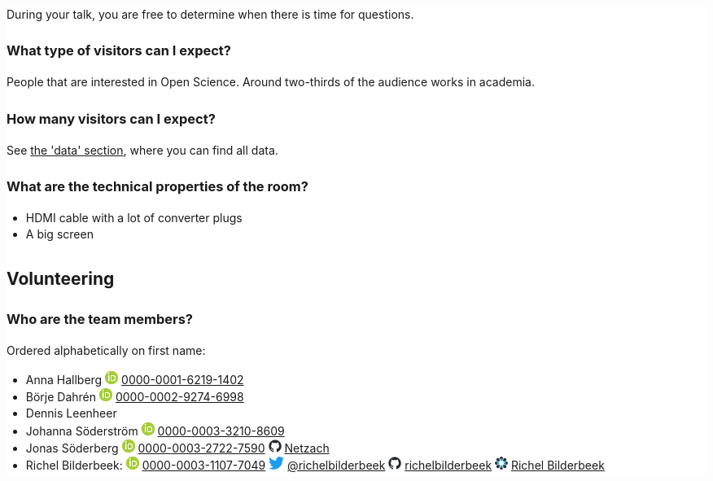 During your talk, you are free to determine when there is time for
questions.

### What type of visitors can I expect?

People that are interested in Open Science.
Around two-thirds of the audience works in academia.

### How many visitors can I expect?

See [the 'data' section](data/README.md), where you can find all data.

### What are the technical properties of the room?

- HDMI cable with a lot of converter plugs
- A big screen

## Volunteering

### Who are the team members?

Ordered alphabetically on first name:

- Anna Hallberg
  ![ORCID logo](pics/ORCIDiD_icon16x16.png)
  [0000-0001-6219-1402](https://orcid.org/0000-0001-6219-1402)
- Börje Dahrén
  ![ORCID logo](pics/ORCIDiD_icon16x16.png)
  [0000-0002-9274-6998](https://orcid.org/0000-0002-9274-6998)
- Dennis Leenheer
- Johanna Söderström
  ![ORCID logo](pics/ORCIDiD_icon16x16.png)
  [0000-0003-3210-8609](https://orcid.org/0000-0003-3210-8609)
- Jonas Söderberg
  ![ORCID logo](pics/ORCIDiD_icon16x16.png)
  [0000-0003-2722-7590](https://orcid.org/0000-0003-2722-7590)
  ![GitHub logo](pics/github_logo_16_x_16.png)
  [Netzach](https://github.com/Netzach)
- Richel Bilderbeek:
  ![ORCID logo](pics/ORCIDiD_icon16x16.png)
  [0000-0003-1107-7049](https://orcid.org/0000-0003-1107-7049)
  ![Bluesky logo](pics/twitter_logo_19_x_16.png)
  [@richelbilderbeek](https://bsky.app/profile/richelbilderbeek.bsky.social)
  ![GitHub logo](pics/github_logo_16_x_16.png)
  [richelbilderbeek](https://github.com/richelbilderbeek)
  ![OSF logo](pics/osf_logo_16_x_16.png)
  [Richel Bilderbeek](https://osf.io/5dtem/)
